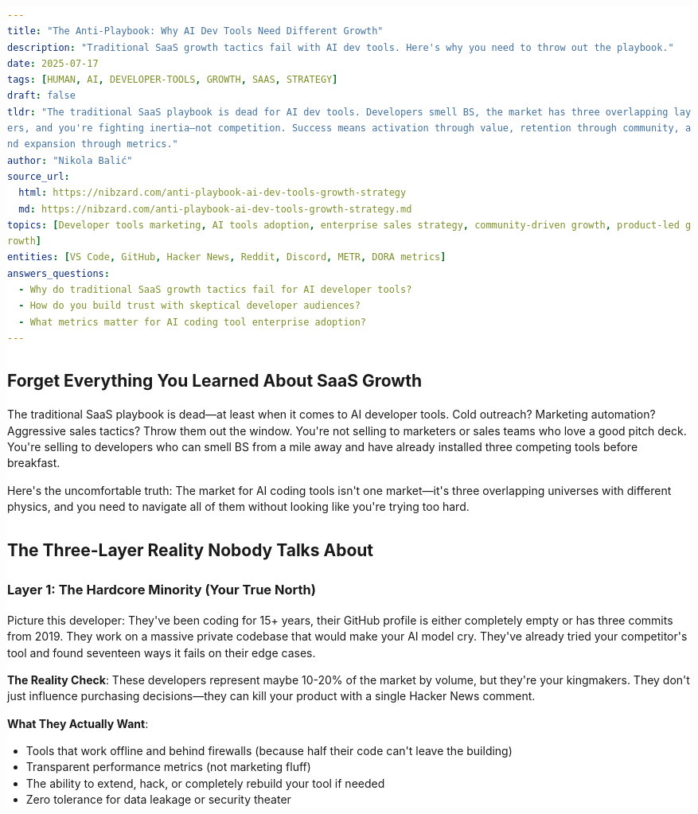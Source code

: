 ```yaml
---
title: "The Anti-Playbook: Why AI Dev Tools Need Different Growth"
description: "Traditional SaaS growth tactics fail with AI dev tools. Here's why you need to throw out the playbook."
date: 2025-07-17
tags: [HUMAN, AI, DEVELOPER-TOOLS, GROWTH, SAAS, STRATEGY]
draft: false
tldr: "The traditional SaaS playbook is dead for AI dev tools. Developers smell BS, the market has three overlapping layers, and you're fighting inertia—not competition. Success means activation through value, retention through community, and expansion through metrics."
author: "Nikola Balić"
source_url:
  html: https://nibzard.com/anti-playbook-ai-dev-tools-growth-strategy
  md: https://nibzard.com/anti-playbook-ai-dev-tools-growth-strategy.md
topics: [Developer tools marketing, AI tools adoption, enterprise sales strategy, community-driven growth, product-led growth]
entities: [VS Code, GitHub, Hacker News, Reddit, Discord, METR, DORA metrics]
answers_questions:
  - Why do traditional SaaS growth tactics fail for AI developer tools?
  - How do you build trust with skeptical developer audiences?
  - What metrics matter for AI coding tool enterprise adoption?
---
```


## Forget Everything You Learned About SaaS Growth

The traditional SaaS playbook is dead—at least when it comes to AI developer tools. Cold outreach? Marketing automation? Aggressive sales tactics? Throw them out the window. You're not selling to marketers or sales teams who love a good pitch deck. You're selling to developers who can smell BS from a mile away and have already installed three competing tools before breakfast.

Here's the uncomfortable truth: The market for AI coding tools isn't one market—it's three overlapping universes with different physics, and you need to navigate all of them without looking like you're trying too hard.

## The Three-Layer Reality Nobody Talks About

### Layer 1: The Hardcore Minority (Your True North)

Picture this developer: They've been coding for 15+ years, their GitHub profile is either completely empty or has three commits from 2019. They work on a massive private codebase that would make your AI model cry. They've already tried your competitor's tool and found seventeen ways it fails on their edge cases.

**The Reality Check**: These developers represent maybe 10-20% of the market by volume, but they're your kingmakers. They don't just influence purchasing decisions—they can kill your product with a single Hacker News comment.

**What They Actually Want**:
- Tools that work offline and behind firewalls (because half their code can't leave the building)
- Transparent performance metrics (not marketing fluff)
- The ability to extend, hack, or completely rebuild your tool if needed
- Zero tolerance for data leakage or security theater
